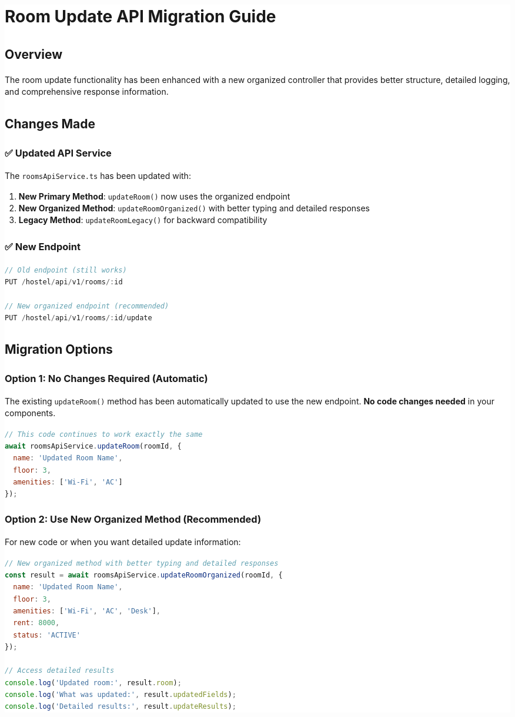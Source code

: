 # Room Update API Migration Guide

## Overview

The room update functionality has been enhanced with a new organized controller that provides better structure, detailed logging, and comprehensive response information.

## Changes Made

### ✅ Updated API Service

The `roomsApiService.ts` has been updated with:

1. **New Primary Method**: `updateRoom()` now uses the organized endpoint
2. **New Organized Method**: `updateRoomOrganized()` with better typing and detailed responses
3. **Legacy Method**: `updateRoomLegacy()` for backward compatibility

### ✅ New Endpoint

```javascript
// Old endpoint (still works)
PUT /hostel/api/v1/rooms/:id

// New organized endpoint (recommended)
PUT /hostel/api/v1/rooms/:id/update
```

## Migration Options

### Option 1: No Changes Required (Automatic)

The existing `updateRoom()` method has been automatically updated to use the new endpoint. **No code changes needed** in your components.

```javascript
// This code continues to work exactly the same
await roomsApiService.updateRoom(roomId, {
  name: 'Updated Room Name',
  floor: 3,
  amenities: ['Wi-Fi', 'AC']
});
```

### Option 2: Use New Organized Method (Recommended)

For new code or when you want detailed update information:

```javascript
// New organized method with better typing and detailed responses
const result = await roomsApiService.updateRoomOrganized(roomId, {
  name: 'Updated Room Name',
  floor: 3,
  amenities: ['Wi-Fi', 'AC', 'Desk'],
  rent: 8000,
  status: 'ACTIVE'
});

// Access detailed results
console.log('Updated room:', result.room);
console.log('What was updated:', result.updatedFields);
console.log('Detailed results:', result.updateResults);
```
